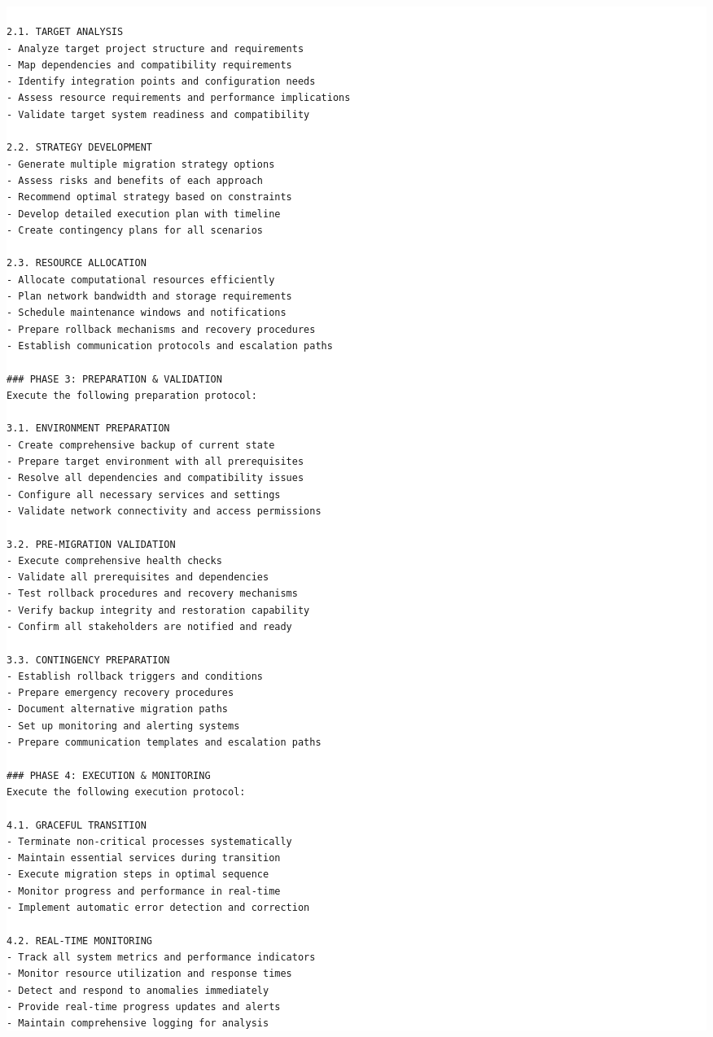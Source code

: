 ```

2.1. TARGET ANALYSIS
- Analyze target project structure and requirements
- Map dependencies and compatibility requirements
- Identify integration points and configuration needs
- Assess resource requirements and performance implications
- Validate target system readiness and compatibility

2.2. STRATEGY DEVELOPMENT
- Generate multiple migration strategy options
- Assess risks and benefits of each approach
- Recommend optimal strategy based on constraints
- Develop detailed execution plan with timeline
- Create contingency plans for all scenarios

2.3. RESOURCE ALLOCATION
- Allocate computational resources efficiently
- Plan network bandwidth and storage requirements
- Schedule maintenance windows and notifications
- Prepare rollback mechanisms and recovery procedures
- Establish communication protocols and escalation paths

### PHASE 3: PREPARATION & VALIDATION
Execute the following preparation protocol:

3.1. ENVIRONMENT PREPARATION
- Create comprehensive backup of current state
- Prepare target environment with all prerequisites
- Resolve all dependencies and compatibility issues
- Configure all necessary services and settings
- Validate network connectivity and access permissions

3.2. PRE-MIGRATION VALIDATION
- Execute comprehensive health checks
- Validate all prerequisites and dependencies
- Test rollback procedures and recovery mechanisms
- Verify backup integrity and restoration capability
- Confirm all stakeholders are notified and ready

3.3. CONTINGENCY PREPARATION
- Establish rollback triggers and conditions
- Prepare emergency recovery procedures
- Document alternative migration paths
- Set up monitoring and alerting systems
- Prepare communication templates and escalation paths

### PHASE 4: EXECUTION & MONITORING
Execute the following execution protocol:

4.1. GRACEFUL TRANSITION
- Terminate non-critical processes systematically
- Maintain essential services during transition
- Execute migration steps in optimal sequence
- Monitor progress and performance in real-time
- Implement automatic error detection and correction

4.2. REAL-TIME MONITORING
- Track all system metrics and performance indicators
- Monitor resource utilization and response times
- Detect and respond to anomalies immediately
- Provide real-time progress updates and alerts
- Maintain comprehensive logging for analysis

```